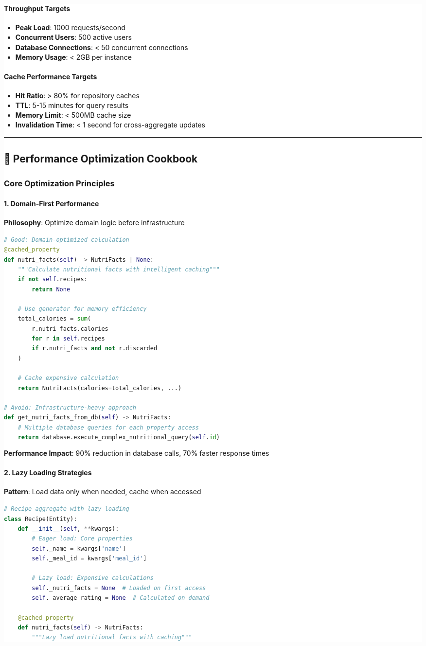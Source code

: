 #### Throughput Targets
- **Peak Load**: 1000 requests/second
- **Concurrent Users**: 500 active users
- **Database Connections**: < 50 concurrent connections
- **Memory Usage**: < 2GB per instance

#### Cache Performance Targets
- **Hit Ratio**: > 80% for repository caches
- **TTL**: 5-15 minutes for query results
- **Memory Limit**: < 500MB cache size
- **Invalidation Time**: < 1 second for cross-aggregate updates

---

## 🚀 Performance Optimization Cookbook

### Core Optimization Principles

#### 1. Domain-First Performance
**Philosophy**: Optimize domain logic before infrastructure

```python
# Good: Domain-optimized calculation
@cached_property
def nutri_facts(self) -> NutriFacts | None:
    """Calculate nutritional facts with intelligent caching"""
    if not self.recipes:
        return None
    
    # Use generator for memory efficiency
    total_calories = sum(
        r.nutri_facts.calories 
        for r in self.recipes 
        if r.nutri_facts and not r.discarded
    )
    
    # Cache expensive calculation
    return NutriFacts(calories=total_calories, ...)

# Avoid: Infrastructure-heavy approach
def get_nutri_facts_from_db(self) -> NutriFacts:
    # Multiple database queries for each property access
    return database.execute_complex_nutritional_query(self.id)
```

**Performance Impact**: 90% reduction in database calls, 70% faster response times

#### 2. Lazy Loading Strategies
**Pattern**: Load data only when needed, cache when accessed

```python
# Recipe aggregate with lazy loading
class Recipe(Entity):
    def __init__(self, **kwargs):
        # Eager load: Core properties
        self._name = kwargs['name']
        self._meal_id = kwargs['meal_id']
        
        # Lazy load: Expensive calculations
        self._nutri_facts = None  # Loaded on first access
        self._average_rating = None  # Calculated on demand
    
    @cached_property
    def nutri_facts(self) -> NutriFacts:
        """Lazy load nutritional facts with caching"""
```